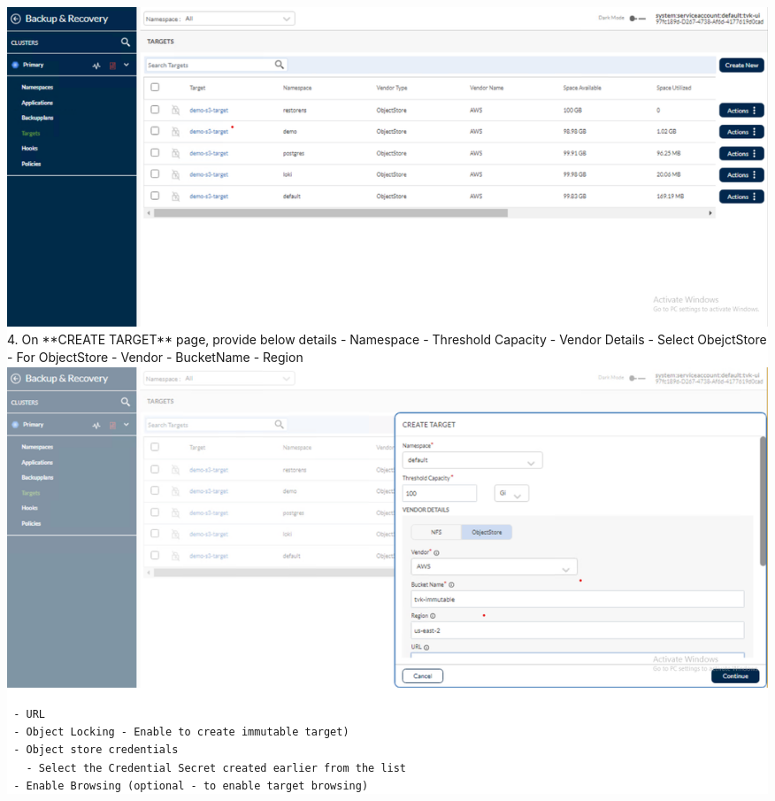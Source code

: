    <img src="https://github.com/sachin-trilio/HowTos/blob/main/media/immutable-backup/immutable-backup-5.png" width="1200"/>
4. On **CREATE TARGET** page, provide below details 
   - Namespace 
   - Threshold Capacity
   - Vendor Details
   - Select ObejctStore
   - For ObjectStore
     - Vendor
     - BucketName
     - Region

   <img src="https://github.com/sachin-trilio/HowTos/blob/main/media/immutable-backup/immutable-backup-6.png" width="1200"/>

     - URL
     - Object Locking - Enable to create immutable target)
     - Object store credentials
       - Select the Credential Secret created earlier from the list
     - Enable Browsing (optional - to enable target browsing)
